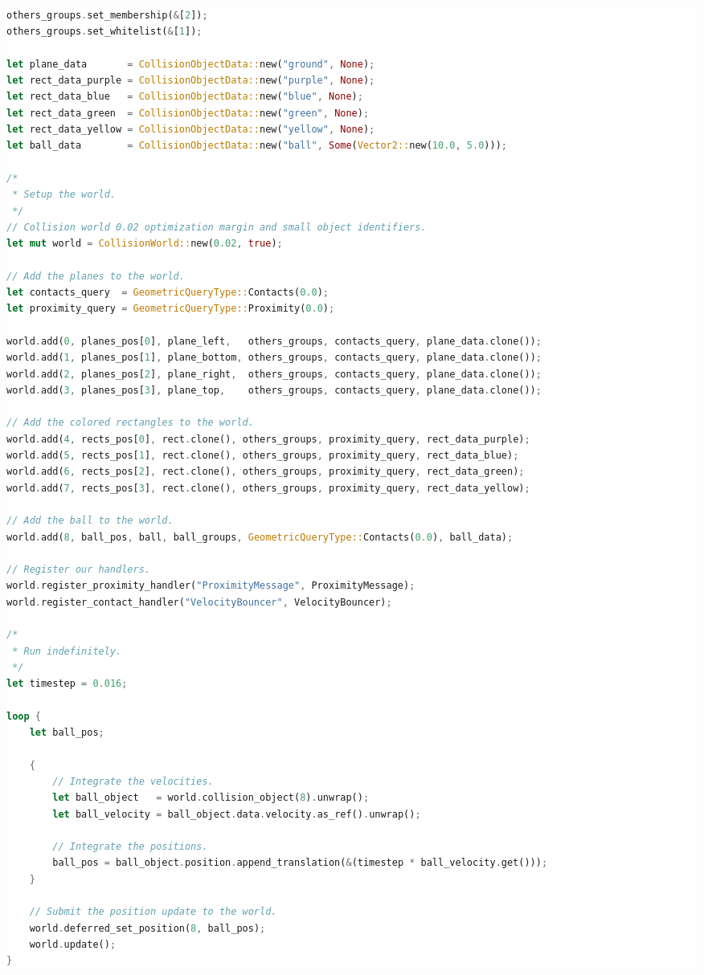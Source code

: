 ```rust
others_groups.set_membership(&[2]);
others_groups.set_whitelist(&[1]);

let plane_data       = CollisionObjectData::new("ground", None);
let rect_data_purple = CollisionObjectData::new("purple", None);
let rect_data_blue   = CollisionObjectData::new("blue", None);
let rect_data_green  = CollisionObjectData::new("green", None);
let rect_data_yellow = CollisionObjectData::new("yellow", None);
let ball_data        = CollisionObjectData::new("ball", Some(Vector2::new(10.0, 5.0)));

/*
 * Setup the world.
 */
// Collision world 0.02 optimization margin and small object identifiers.
let mut world = CollisionWorld::new(0.02, true);

// Add the planes to the world.
let contacts_query  = GeometricQueryType::Contacts(0.0);
let proximity_query = GeometricQueryType::Proximity(0.0);

world.add(0, planes_pos[0], plane_left,   others_groups, contacts_query, plane_data.clone());
world.add(1, planes_pos[1], plane_bottom, others_groups, contacts_query, plane_data.clone());
world.add(2, planes_pos[2], plane_right,  others_groups, contacts_query, plane_data.clone());
world.add(3, planes_pos[3], plane_top,    others_groups, contacts_query, plane_data.clone());

// Add the colored rectangles to the world.
world.add(4, rects_pos[0], rect.clone(), others_groups, proximity_query, rect_data_purple);
world.add(5, rects_pos[1], rect.clone(), others_groups, proximity_query, rect_data_blue);
world.add(6, rects_pos[2], rect.clone(), others_groups, proximity_query, rect_data_green);
world.add(7, rects_pos[3], rect.clone(), others_groups, proximity_query, rect_data_yellow);

// Add the ball to the world.
world.add(8, ball_pos, ball, ball_groups, GeometricQueryType::Contacts(0.0), ball_data);

// Register our handlers.
world.register_proximity_handler("ProximityMessage", ProximityMessage);
world.register_contact_handler("VelocityBouncer", VelocityBouncer);

/*
 * Run indefinitely.
 */
let timestep = 0.016;

loop {
    let ball_pos;

    {
        // Integrate the velocities.
        let ball_object   = world.collision_object(8).unwrap();
        let ball_velocity = ball_object.data.velocity.as_ref().unwrap();

        // Integrate the positions.
        ball_pos = ball_object.position.append_translation(&(timestep * ball_velocity.get()));
    }

    // Submit the position update to the world.
    world.deferred_set_position(8, ball_pos);
    world.update();
}
```
